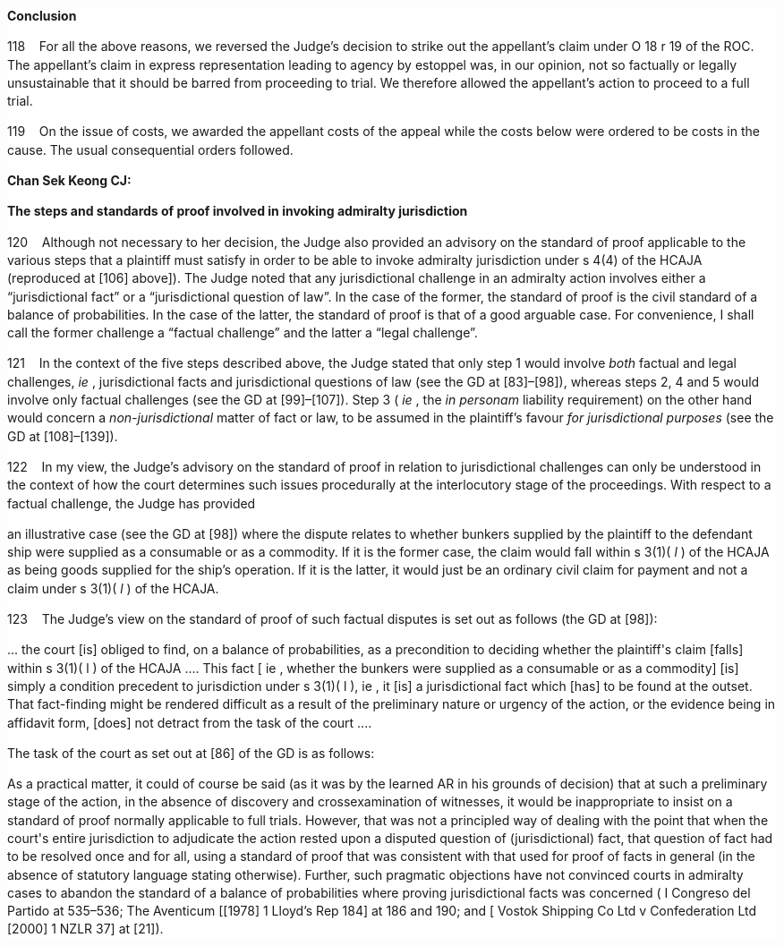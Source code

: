 **Conclusion** 

118    For all the above reasons, we reversed the Judge’s decision to strike out the appellant’s claim under O 18 r 19 of the ROC. The appellant’s claim in express representation leading to agency by estoppel was, in our opinion, not so factually or legally unsustainable that it should be barred from proceeding to trial. We therefore allowed the appellant’s action to proceed to a full trial. 

119    On the issue of costs, we awarded the appellant costs of the appeal while the costs below were ordered to be costs in the cause. The usual consequential orders followed. 

**Chan Sek Keong CJ:** 

**The steps and standards of proof involved in invoking admiralty jurisdiction** 

120    Although not necessary to her decision, the Judge also provided an advisory on the standard of proof applicable to the various steps that a plaintiff must satisfy in order to be able to invoke admiralty jurisdiction under s 4(4) of the HCAJA (reproduced at [106] above]). The Judge noted that any jurisdictional challenge in an admiralty action involves either a “jurisdictional fact” or a “jurisdictional question of law”. In the case of the former, the standard of proof is the civil standard of a balance of probabilities. In the case of the latter, the standard of proof is that of a good arguable case. For convenience, I shall call the former challenge a “factual challenge” and the latter a “legal challenge”. 

121    In the context of the five steps described above, the Judge stated that only step 1 would involve _both_ factual and legal challenges, _ie_ , jurisdictional facts and jurisdictional questions of law (see the GD at [83]–[98]), whereas steps 2, 4 and 5 would involve only factual challenges (see the GD at [99]–[107]). Step 3 ( _ie_ , the _in personam_ liability requirement) on the other hand would concern a _non-jurisdictional_ matter of fact or law, to be assumed in the plaintiff’s favour _for jurisdictional purposes_ (see the GD at [108]–[139]). 

122    In my view, the Judge’s advisory on the standard of proof in relation to jurisdictional challenges can only be understood in the context of how the court determines such issues procedurally at the interlocutory stage of the proceedings. With respect to a factual challenge, the Judge has provided 


an illustrative case (see the GD at [98]) where the dispute relates to whether bunkers supplied by the plaintiff to the defendant ship were supplied as a consumable or as a commodity. If it is the former case, the claim would fall within s 3(1)( _l_ ) of the HCAJA as being goods supplied for the ship’s operation. If it is the latter, it would just be an ordinary civil claim for payment and not a claim under s 3(1)( _l_ ) of the HCAJA. 

123    The Judge’s view on the standard of proof of such factual disputes is set out as follows (the GD at [98]): 

 ... the court [is] obliged to find, on a balance of probabilities, as a precondition to deciding whether the plaintiff's claim [falls] within s 3(1)( l ) of the HCAJA .... This fact [ ie , whether the bunkers were supplied as a consumable or as a commodity] [is] simply a condition precedent to jurisdiction under s 3(1)( l ), ie , it [is] a jurisdictional fact which [has] to be found at the outset. That fact-finding might be rendered difficult as a result of the preliminary nature or urgency of the action, or the evidence being in affidavit form, [does] not detract from the task of the court .... 

The task of the court as set out at [86] of the GD is as follows: 

 As a practical matter, it could of course be said (as it was by the learned AR in his grounds of decision) that at such a preliminary stage of the action, in the absence of discovery and crossexamination of witnesses, it would be inappropriate to insist on a standard of proof normally applicable to full trials. However, that was not a principled way of dealing with the point that when the court's entire jurisdiction to adjudicate the action rested upon a disputed question of (jurisdictional) fact, that question of fact had to be resolved once and for all, using a standard of proof that was consistent with that used for proof of facts in general (in the absence of statutory language stating otherwise). Further, such pragmatic objections have not convinced courts in admiralty cases to abandon the standard of a balance of probabilities where proving jurisdictional facts was concerned ( I Congreso del Partido at 535–536; The Aventicum [[1978] 1 Lloyd’s Rep 184] at 186 and 190; and [ Vostok Shipping Co Ltd v Confederation Ltd [2000] 1 NZLR 37] at [21]). 
